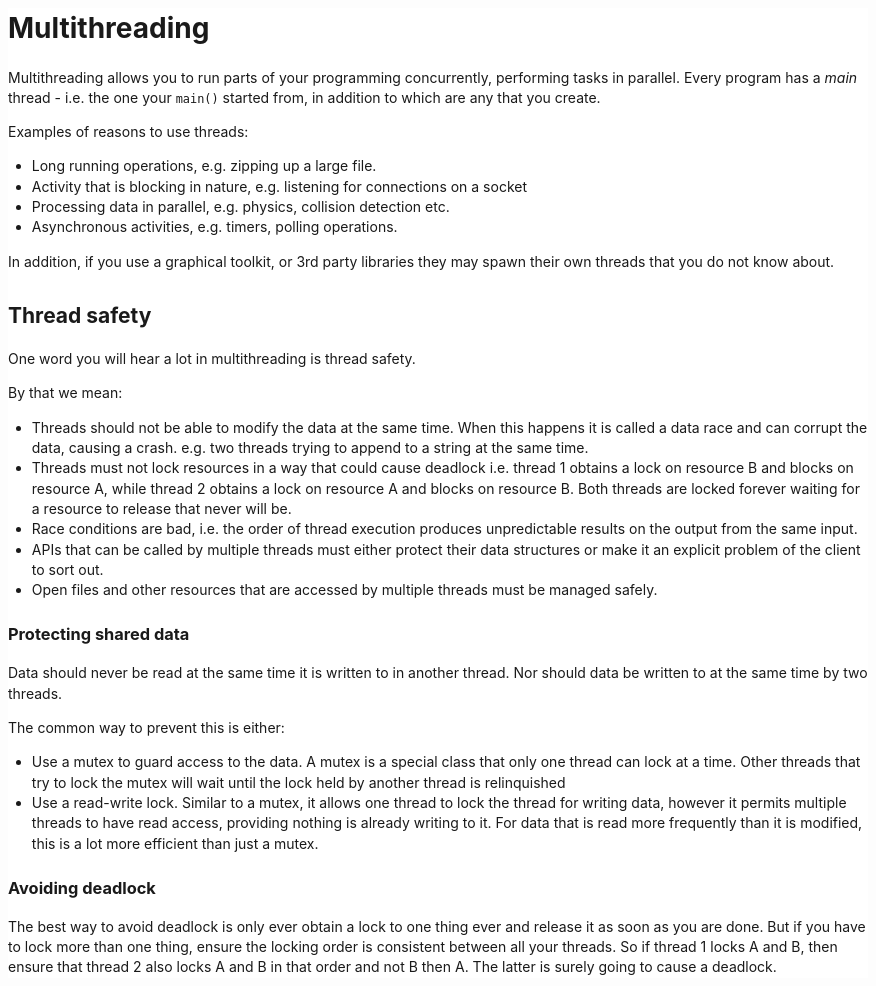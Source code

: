 # Multithreading

Multithreading allows you to run parts of your programming concurrently, performing tasks in parallel. Every program has a *main* thread - i.e. the one your `main()` started from, in addition to which are any that you create.

Examples of reasons to use threads:

* Long running operations, e.g. zipping up a large file.
* Activity that is blocking in nature, e.g. listening for connections on a socket
* Processing data in parallel, e.g. physics, collision detection etc.
* Asynchronous activities, e.g. timers, polling operations.

In addition, if you use a graphical toolkit, or 3rd party libraries they may spawn their own threads that you do not know about. 

## Thread safety

One word you will hear a lot in multithreading is thread safety. 

By that we mean:

* Threads should not be able to modify the data at the same time. When this happens it is called a data race and can corrupt the data, causing a crash. e.g. two threads trying to append to a string at the same time.
* Threads must not lock resources in a way that could cause deadlock i.e. thread 1 obtains a lock on resource B and blocks on resource A, while thread 2 obtains a lock on resource A and blocks on resource B. Both threads are locked forever waiting for a resource to release that never will be.
* Race conditions are bad, i.e. the order of thread execution produces unpredictable results on the output from the same input.
* APIs that can be called by multiple threads must either protect their data structures or make it an explicit problem of the client to sort out.
* Open files and other resources that are accessed by multiple threads must be managed safely.

### Protecting shared data

Data should never be read at the same time it is written to in another thread. Nor should data be written to at the same time by two threads.

The common way to prevent this is either:

* Use a mutex to guard access to the data. A mutex is a special class that only one thread can lock at a time. Other threads that try to lock the mutex will wait until the lock held by another thread is relinquished
* Use a read-write lock. Similar to a mutex, it allows one thread to lock the thread for writing data, however it permits multiple threads to have read access, providing nothing is already writing to it. For data that is read more frequently than it is modified, this is a lot more efficient than just a mutex.

### Avoiding deadlock

The best way to avoid deadlock is only ever obtain a lock to one thing ever and release it as soon as you are done. But if you have to lock more than one thing, ensure the locking order is consistent between all your threads. So if thread 1 locks A and B, then ensure that thread 2 also locks A and B in that order and not B then A. The latter is surely going to cause a deadlock.
